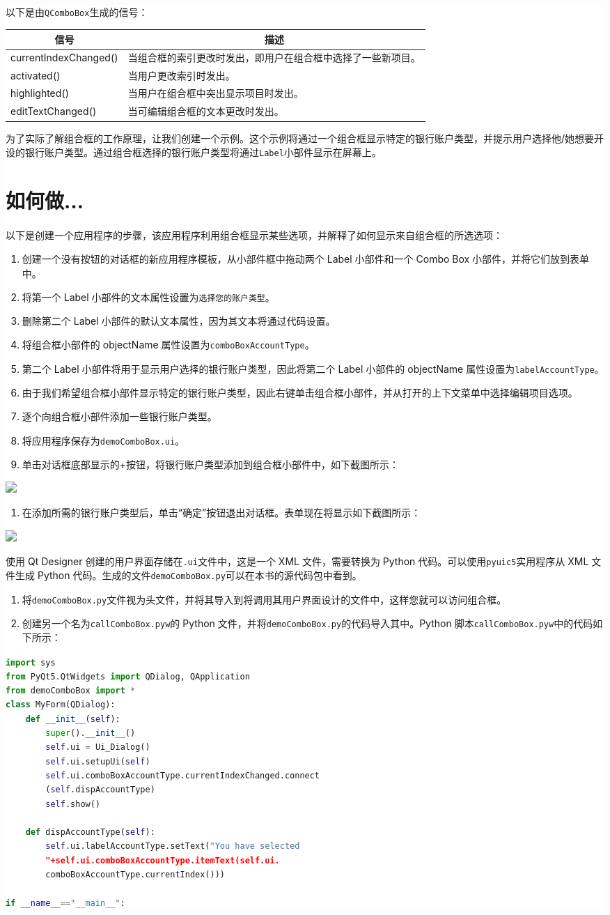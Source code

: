 
以下是由`QComboBox`生成的信号：

| **信号** | **描述** |
| --- | --- |
| currentIndexChanged() | 当组合框的索引更改时发出，即用户在组合框中选择了一些新项目。 |
| activated() | 当用户更改索引时发出。 |
| highlighted() | 当用户在组合框中突出显示项目时发出。 |
| editTextChanged() | 当可编辑组合框的文本更改时发出。 |

为了实际了解组合框的工作原理，让我们创建一个示例。这个示例将通过一个组合框显示特定的银行账户类型，并提示用户选择他/她想要开设的银行账户类型。通过组合框选择的银行账户类型将通过`Label`小部件显示在屏幕上。

# 如何做…

以下是创建一个应用程序的步骤，该应用程序利用组合框显示某些选项，并解释了如何显示来自组合框的所选选项：

1.  创建一个没有按钮的对话框的新应用程序模板，从小部件框中拖动两个 Label 小部件和一个 Combo Box 小部件，并将它们放到表单中。

1.  将第一个 Label 小部件的文本属性设置为`选择您的账户类型`。

1.  删除第二个 Label 小部件的默认文本属性，因为其文本将通过代码设置。

1.  将组合框小部件的 objectName 属性设置为`comboBoxAccountType`。

1.  第二个 Label 小部件将用于显示用户选择的银行账户类型，因此将第二个 Label 小部件的 objectName 属性设置为`labelAccountType`。

1.  由于我们希望组合框小部件显示特定的银行账户类型，因此右键单击组合框小部件，并从打开的上下文菜单中选择编辑项目选项。

1.  逐个向组合框小部件添加一些银行账户类型。

1.  将应用程序保存为`demoComboBox.ui`。

1.  单击对话框底部显示的+按钮，将银行账户类型添加到组合框小部件中，如下截图所示：

![](img/f949873b-a195-402c-b874-ed1b68424b5f.png)

1.  在添加所需的银行账户类型后，单击“确定”按钮退出对话框。表单现在将显示如下截图所示：

![](img/d8e57706-8767-492e-9c85-d22cfaf04fbb.png)

使用 Qt Designer 创建的用户界面存储在`.ui`文件中，这是一个 XML 文件，需要转换为 Python 代码。可以使用`pyuic5`实用程序从 XML 文件生成 Python 代码。生成的文件`demoComboBox.py`可以在本书的源代码包中看到。

1.  将`demoComboBox.py`文件视为头文件，并将其导入到将调用其用户界面设计的文件中，这样您就可以访问组合框。

1.  创建另一个名为`callComboBox.pyw`的 Python 文件，并将`demoComboBox.py`的代码导入其中。Python 脚本`callComboBox.pyw`中的代码如下所示：

```py
import sys
from PyQt5.QtWidgets import QDialog, QApplication
from demoComboBox import *
class MyForm(QDialog):
    def __init__(self):
        super().__init__()
        self.ui = Ui_Dialog()
        self.ui.setupUi(self)
        self.ui.comboBoxAccountType.currentIndexChanged.connect
        (self.dispAccountType)
        self.show()

    def dispAccountType(self):
        self.ui.labelAccountType.setText("You have selected 
        "+self.ui.comboBoxAccountType.itemText(self.ui.
        comboBoxAccountType.currentIndex())) 

if __name__=="__main__":   
```